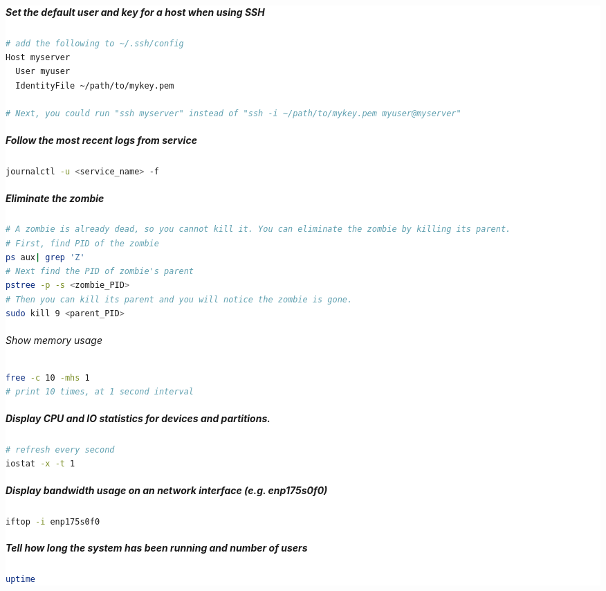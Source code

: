 ##### Set the default user and key for a host when using SSH

```bash
# add the following to ~/.ssh/config
Host myserver
  User myuser
  IdentityFile ~/path/to/mykey.pem

# Next, you could run "ssh myserver" instead of "ssh -i ~/path/to/mykey.pem myuser@myserver"
```

##### Follow the most recent logs from service

```bash
journalctl -u <service_name> -f
```

##### Eliminate the zombie

```bash
# A zombie is already dead, so you cannot kill it. You can eliminate the zombie by killing its parent.
# First, find PID of the zombie
ps aux| grep 'Z'
# Next find the PID of zombie's parent
pstree -p -s <zombie_PID>
# Then you can kill its parent and you will notice the zombie is gone.
sudo kill 9 <parent_PID>
```

###### Show memory usage

```bash
free -c 10 -mhs 1
# print 10 times, at 1 second interval
```

##### Display CPU and IO statistics for devices and partitions.

```bash
# refresh every second
iostat -x -t 1
```

##### Display bandwidth usage on an network interface (e.g. enp175s0f0)

```bash
iftop -i enp175s0f0
```

##### Tell how long the system has been running and number of users

```bash
uptime
```
